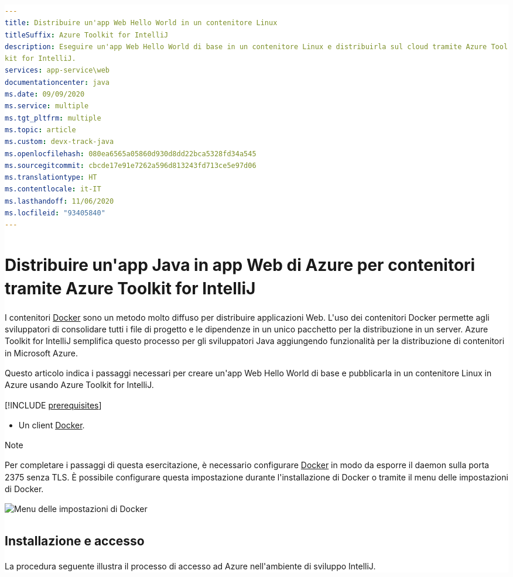 ```yaml
---
title: Distribuire un'app Web Hello World in un contenitore Linux
titleSuffix: Azure Toolkit for IntelliJ
description: Eseguire un'app Web Hello World di base in un contenitore Linux e distribuirla sul cloud tramite Azure Toolkit for IntelliJ.
services: app-service\web
documentationcenter: java
ms.date: 09/09/2020
ms.service: multiple
ms.tgt_pltfrm: multiple
ms.topic: article
ms.custom: devx-track-java
ms.openlocfilehash: 080ea6565a05860d930d8dd22bca5328fd34a545
ms.sourcegitcommit: cbcde17e91e7262a596d813243fd713ce5e97d06
ms.translationtype: HT
ms.contentlocale: it-IT
ms.lasthandoff: 11/06/2020
ms.locfileid: "93405840"
---
```

# <a name="deploy-java-app-to-azure-web-apps-for-containers-using-azure-toolkit-for-intellij"></a>Distribuire un'app Java in app Web di Azure per contenitori tramite Azure Toolkit for IntelliJ

I contenitori [Docker] sono un metodo molto diffuso per distribuire applicazioni Web. L'uso dei contenitori Docker permette agli sviluppatori di consolidare tutti i file di progetto e le dipendenze in un unico pacchetto per la distribuzione in un server. Azure Toolkit for IntelliJ semplifica questo processo per gli sviluppatori Java aggiungendo funzionalità per la distribuzione di contenitori in Microsoft Azure.

Questo articolo indica i passaggi necessari per creare un'app Web Hello World di base e pubblicarla in un contenitore Linux in Azure usando Azure Toolkit for IntelliJ.

[!INCLUDE [prerequisites](includes/prerequisites.md)]
* Un client [Docker].

> [!NOTE]
>
> Per completare i passaggi di questa esercitazione, è necessario configurare [Docker] in modo da esporre il daemon sulla porta 2375 senza TLS. È possibile configurare questa impostazione durante l'installazione di Docker o tramite il menu delle impostazioni di Docker.
>
> ![Menu delle impostazioni di Docker][docker-settings-menu]
>

## <a name="installation-and-sign-in"></a>Installazione e accesso

La procedura seguente illustra il processo di accesso ad Azure nell'ambiente di sviluppo IntelliJ.


[Azure portal]: https://portal.azure.com/
[Creare un registro per contenitori Docker privati con il portale di Azure]: /azure/container-registry/container-registry-get-started-portal
[Azure for Java Developers]: ../index.yml
[Java Tools for Visual Studio Team Services]: https://java.visualstudio.com/
[Create Docker Registry using Azure CLI]: /azure/container-registry/container-registry-get-started-azure-cli
[Docker]: https://www.docker.com/
[Configuring artifacts]: https://www.jetbrains.com/help/idea/2016.1/configuring-artifacts.html
[browsing-to-web-app]:  media/hello-world-web-app-linux/browsing-to-web-app.png
[docker-settings-menu]: media/hello-world-web-app-linux/docker-settings-menu.png